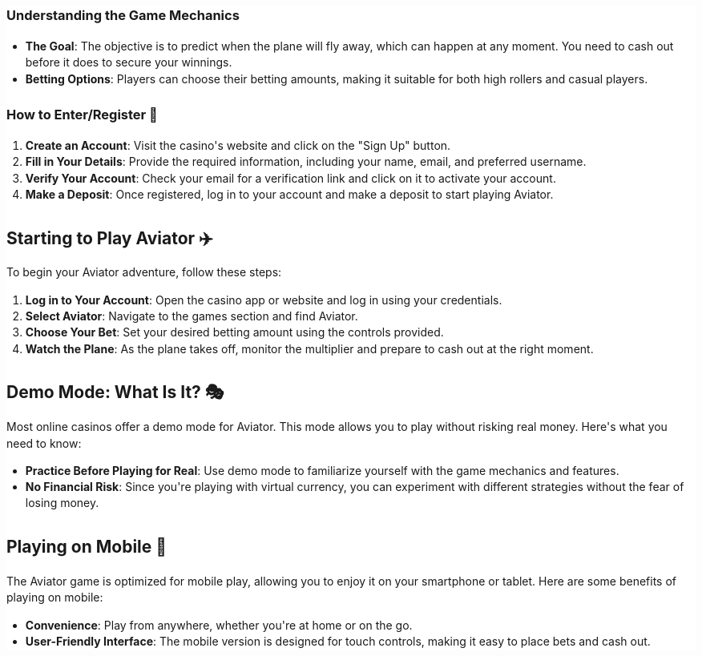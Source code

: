 ### Understanding the Game Mechanics

-   **The Goal**: The objective is to predict when the plane will fly
    away, which can happen at any moment. You need to cash out before it
    does to secure your winnings.
-   **Betting Options**: Players can choose their betting amounts,
    making it suitable for both high rollers and casual players.

### How to Enter/Register 📝

1.  **Create an Account**: Visit the casino's website and click on the
    "Sign Up" button.
2.  **Fill in Your Details**: Provide the required information,
    including your name, email, and preferred username.
3.  **Verify Your Account**: Check your email for a verification link
    and click on it to activate your account.
4.  **Make a Deposit**: Once registered, log in to your account and make
    a deposit to start playing Aviator.

## Starting to Play Aviator ✈️

To begin your Aviator adventure, follow these steps:

1.  **Log in to Your Account**: Open the casino app or website and log
    in using your credentials.
2.  **Select Aviator**: Navigate to the games section and find Aviator.
3.  **Choose Your Bet**: Set your desired betting amount using the
    controls provided.
4.  **Watch the Plane**: As the plane takes off, monitor the multiplier
    and prepare to cash out at the right moment.

## Demo Mode: What Is It? 🎭

Most online casinos offer a demo mode for Aviator. This mode allows you
to play without risking real money. Here's what you need to know:

-   **Practice Before Playing for Real**: Use demo mode to familiarize
    yourself with the game mechanics and features.
-   **No Financial Risk**: Since you're playing with virtual currency,
    you can experiment with different strategies without the fear of
    losing money.

## Playing on Mobile 📱

The Aviator game is optimized for mobile play, allowing you to enjoy it
on your smartphone or tablet. Here are some benefits of playing on
mobile:

-   **Convenience**: Play from anywhere, whether you\'re at home or on
    the go.
-   **User-Friendly Interface**: The mobile version is designed for
    touch controls, making it easy to place bets and cash out.
